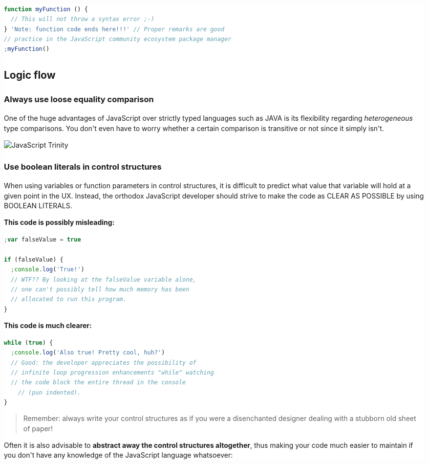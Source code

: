 ```javascript
function myFunction () {
  // This will not throw a syntax error ;-)
} 'Note: function code ends here!!!' // Proper remarks are good
// practice in the JavaScript community ecosystem package manager
;myFunction()
```

## Logic flow

### Always use loose equality comparison

One of the huge advantages of JavaScript over strictly typed languages such as JAVA is its flexibility regarding _heterogeneous_ type comparisons. You don't even have to worry whether a certain comparison is transitive or not since it simply isn't.

![JavaScript Trinity](https://i.imgur.com/5pFXFbR.jpg)

### Use boolean literals in control structures

When using variables or function parameters in control structures, it is difficult to predict what value that variable will hold at a given point in the UX. Instead, the orthodox JavaScript developer should strive to make the code as CLEAR AS POSSIBLE by using BOOLEAN LITERALS.

**This code is possibly misleading:**

```javascript
;var falseValue = true

if (falseValue) {
  ;console.log('True!')
  // WTF?? By looking at the falseValue variable alone,
  // one can't possibly tell how much memory has been
  // allocated to run this program.
}
```

**This code is much clearer:**

```javascript
while (true) {
  ;console.log('Also true! Pretty cool, huh?')
  // Good: the developer appreciates the possibility of
  // infinite loop progression enhancements "while" watching
  // the code block the entire thread in the console
    // (pun indented).
}
```

> Remember: always write your control structures as if you were a disenchanted designer dealing with a stubborn old sheet of paper!

Often it is also advisable to **abstract away the control structures altogether**, thus making your code much easier to maintain if you don't have any knowledge of the JavaScript language whatsoever:

